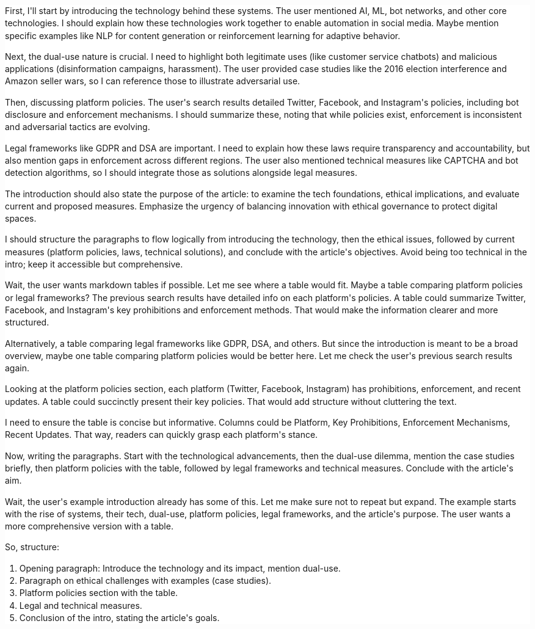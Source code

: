 First, I'll start by introducing the technology behind these systems. The user mentioned AI, ML, bot networks, and other core technologies. I should explain how these technologies work together to enable automation in social media. Maybe mention specific examples like NLP for content generation or reinforcement learning for adaptive behavior.

Next, the dual-use nature is crucial. I need to highlight both legitimate uses (like customer service chatbots) and malicious applications (disinformation campaigns, harassment). The user provided case studies like the 2016 election interference and Amazon seller wars, so I can reference those to illustrate adversarial use.

Then, discussing platform policies. The user's search results detailed Twitter, Facebook, and Instagram's policies, including bot disclosure and enforcement mechanisms. I should summarize these, noting that while policies exist, enforcement is inconsistent and adversarial tactics are evolving.

Legal frameworks like GDPR and DSA are important. I need to explain how these laws require transparency and accountability, but also mention gaps in enforcement across different regions. The user also mentioned technical measures like CAPTCHA and bot detection algorithms, so I should integrate those as solutions alongside legal measures.

The introduction should also state the purpose of the article: to examine the tech foundations, ethical implications, and evaluate current and proposed measures. Emphasize the urgency of balancing innovation with ethical governance to protect digital spaces.

I should structure the paragraphs to flow logically from introducing the technology, then the ethical issues, followed by current measures (platform policies, laws, technical solutions), and conclude with the article's objectives. Avoid being too technical in the intro; keep it accessible but comprehensive.

Wait, the user wants markdown tables if possible. Let me see where a table would fit. Maybe a table comparing platform policies or legal frameworks? The previous search results have detailed info on each platform's policies. A table could summarize Twitter, Facebook, and Instagram's key prohibitions and enforcement methods. That would make the information clearer and more structured.

Alternatively, a table comparing legal frameworks like GDPR, DSA, and others. But since the introduction is meant to be a broad overview, maybe one table comparing platform policies would be better here. Let me check the user's previous search results again.

Looking at the platform policies section, each platform (Twitter, Facebook, Instagram) has prohibitions, enforcement, and recent updates. A table could succinctly present their key policies. That would add structure without cluttering the text.

I need to ensure the table is concise but informative. Columns could be Platform, Key Prohibitions, Enforcement Mechanisms, Recent Updates. That way, readers can quickly grasp each platform's stance.

Now, writing the paragraphs. Start with the technological advancements, then the dual-use dilemma, mention the case studies briefly, then platform policies with the table, followed by legal frameworks and technical measures. Conclude with the article's aim.

Wait, the user's example introduction already has some of this. Let me make sure not to repeat but expand. The example starts with the rise of systems, their tech, dual-use, platform policies, legal frameworks, and the article's purpose. The user wants a more comprehensive version with a table.

So, structure:

1. Opening paragraph: Introduce the technology and its impact, mention dual-use.
2. Paragraph on ethical challenges with examples (case studies).
3. Platform policies section with the table.
4. Legal and technical measures.
5. Conclusion of the intro, stating the article's goals.
